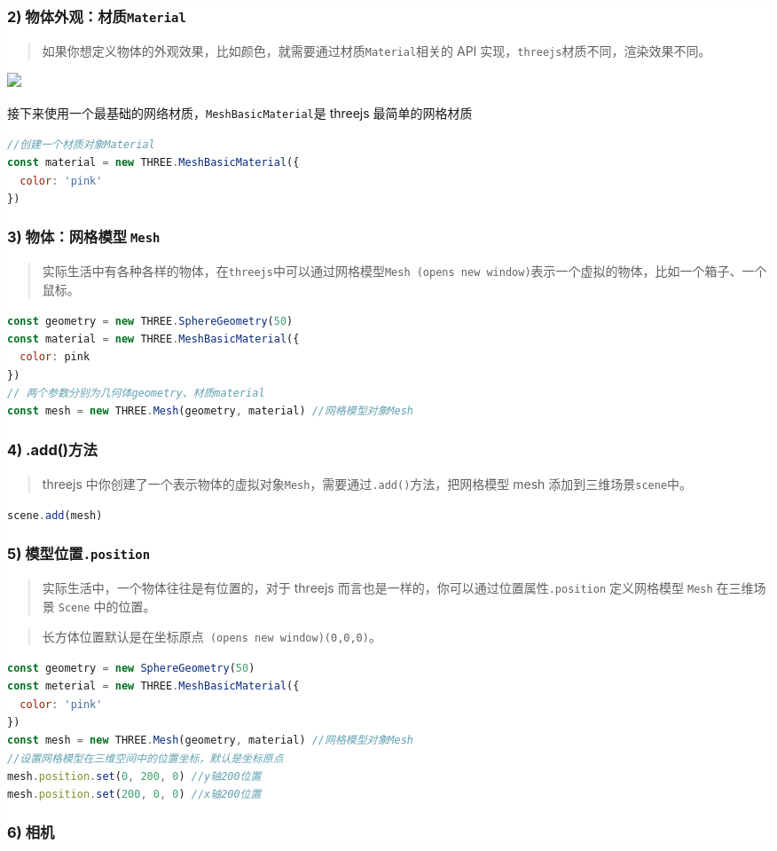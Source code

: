 ### 2) 物体外观：材质`Material`

> 如果你想定义物体的外观效果，比如颜色，就需要通过材质`Material`相关的 API 实现，`threejs`材质不同，渲染效果不同。

<image class="common-image" src="http://www.webgl3d.cn/imgthreejs/%E6%9D%90%E8%B4%A8Material.svg" />

接下来使用一个最基础的网络材质，`MeshBasicMaterial`是 threejs 最简单的网格材质

```js
//创建一个材质对象Material
const material = new THREE.MeshBasicMaterial({
  color: 'pink'
})
```

### 3) 物体：网格模型 `Mesh`

> 实际生活中有各种各样的物体，在`threejs`中可以通过网格模型`Mesh (opens new window)`表示一个虚拟的物体，比如一个箱子、一个鼠标。

```js
const geometry = new THREE.SphereGeometry(50)
const material = new THREE.MeshBasicMaterial({
  color: pink
})
// 两个参数分别为几何体geometry、材质material
const mesh = new THREE.Mesh(geometry, material) //网格模型对象Mesh
```

### 4) .add()方法

> threejs 中你创建了一个表示物体的虚拟对象`Mesh`，需要通过`.add()`方法，把网格模型 mesh 添加到三维场景`scene`中。

```js
scene.add(mesh)
```

### 5) 模型位置`.position`

> 实际生活中，一个物体往往是有位置的，对于 threejs 而言也是一样的，你可以通过位置属性`.position` 定义网格模型 `Mesh` 在三维场景 `Scene` 中的位置。

> 长方体位置默认是在坐标原点` (opens new window)(0,0,0)`。

```js
const geometry = new SphereGeometry(50)
const meterial = new THREE.MeshBasicMaterial({
  color: 'pink'
})
const mesh = new THREE.Mesh(geometry, material) //网格模型对象Mesh
//设置网格模型在三维空间中的位置坐标，默认是坐标原点
mesh.position.set(0, 200, 0) //y轴200位置
mesh.position.set(200, 0, 0) //x轴200位置
```

### 6) 相机
